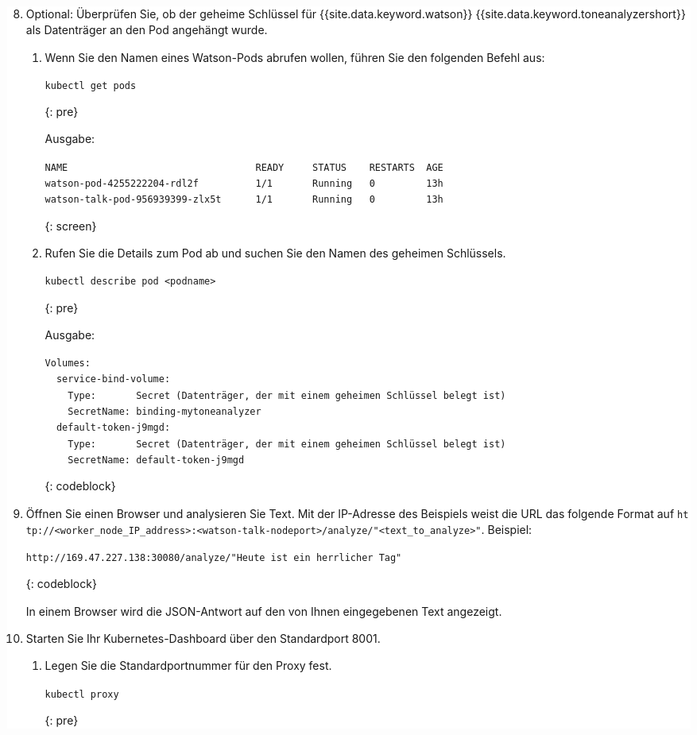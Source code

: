 8.  Optional: Überprüfen Sie, ob der geheime Schlüssel für {{site.data.keyword.watson}} {{site.data.keyword.toneanalyzershort}} als Datenträger an den Pod angehängt wurde.

    1.  Wenn Sie den Namen eines Watson-Pods abrufen wollen, führen Sie den folgenden Befehl aus:

        ```
        kubectl get pods
        ```
        {: pre}

        Ausgabe:

        ```
        NAME                                 READY     STATUS    RESTARTS  AGE
        watson-pod-4255222204-rdl2f          1/1       Running   0         13h
        watson-talk-pod-956939399-zlx5t      1/1       Running   0         13h
        ```
        {: screen}

    2.  Rufen Sie die Details zum Pod ab und suchen Sie den Namen des geheimen Schlüssels.

        ```
        kubectl describe pod <podname>
        ```
        {: pre}

        Ausgabe:

        ```
        Volumes:
          service-bind-volume:
            Type:       Secret (Datenträger, der mit einem geheimen Schlüssel belegt ist)
            SecretName: binding-mytoneanalyzer
          default-token-j9mgd:
            Type:       Secret (Datenträger, der mit einem geheimen Schlüssel belegt ist)
            SecretName: default-token-j9mgd
        ```
        {: codeblock}

9.  Öffnen Sie einen Browser und analysieren Sie Text. Mit der IP-Adresse des Beispiels weist die URL das folgende Format auf `http://<worker_node_IP_address>:<watson-talk-nodeport>/analyze/"<text_to_analyze>"`. Beispiel:

    ```
    http://169.47.227.138:30080/analyze/"Heute ist ein herrlicher Tag"
    ```
    {: codeblock}

    In einem Browser wird die JSON-Antwort auf den von Ihnen eingegebenen Text angezeigt.

10. Starten Sie Ihr Kubernetes-Dashboard über den Standardport 8001.

    1.  Legen Sie die Standardportnummer für den Proxy fest.

        ```
        kubectl proxy
        ```
        {: pre}
